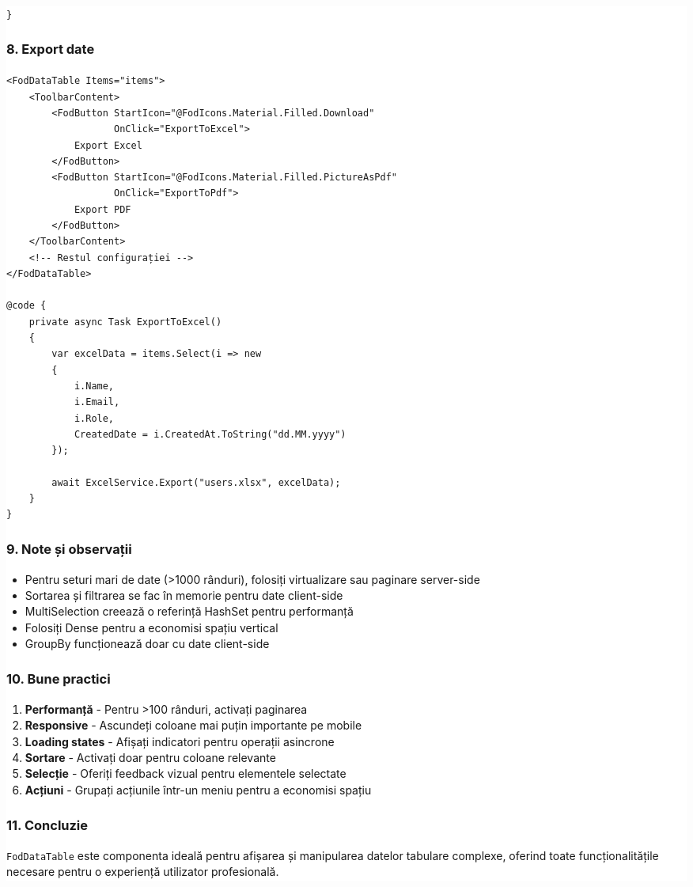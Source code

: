```razor
}
```

### 8. Export date

```razor
<FodDataTable Items="items">
    <ToolbarContent>
        <FodButton StartIcon="@FodIcons.Material.Filled.Download" 
                   OnClick="ExportToExcel">
            Export Excel
        </FodButton>
        <FodButton StartIcon="@FodIcons.Material.Filled.PictureAsPdf" 
                   OnClick="ExportToPdf">
            Export PDF
        </FodButton>
    </ToolbarContent>
    <!-- Restul configurației -->
</FodDataTable>

@code {
    private async Task ExportToExcel()
    {
        var excelData = items.Select(i => new 
        {
            i.Name,
            i.Email,
            i.Role,
            CreatedDate = i.CreatedAt.ToString("dd.MM.yyyy")
        });
        
        await ExcelService.Export("users.xlsx", excelData);
    }
}
```

### 9. Note și observații

- Pentru seturi mari de date (>1000 rânduri), folosiți virtualizare sau paginare server-side
- Sortarea și filtrarea se fac în memorie pentru date client-side
- MultiSelection creează o referință HashSet pentru performanță
- Folosiți Dense pentru a economisi spațiu vertical
- GroupBy funcționează doar cu date client-side

### 10. Bune practici

1. **Performanță** - Pentru >100 rânduri, activați paginarea
2. **Responsive** - Ascundeți coloane mai puțin importante pe mobile
3. **Loading states** - Afișați indicatori pentru operații asincrone
4. **Sortare** - Activați doar pentru coloane relevante
5. **Selecție** - Oferiți feedback vizual pentru elementele selectate
6. **Acțiuni** - Grupați acțiunile într-un meniu pentru a economisi spațiu

### 11. Concluzie
`FodDataTable` este componenta ideală pentru afișarea și manipularea datelor tabulare complexe, oferind toate funcționalitățile necesare pentru o experiență utilizator profesională.